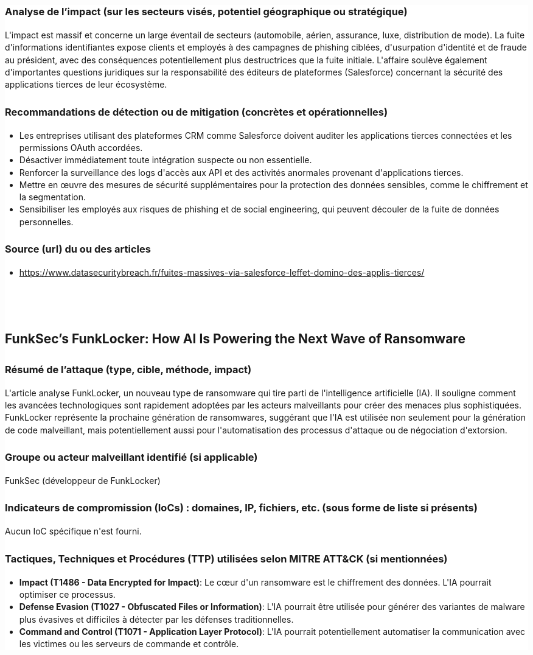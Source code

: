 ### Analyse de l’impact (sur les secteurs visés, potentiel géographique ou stratégique)
L'impact est massif et concerne un large éventail de secteurs (automobile, aérien, assurance, luxe, distribution de mode). La fuite d'informations identifiantes expose clients et employés à des campagnes de phishing ciblées, d'usurpation d'identité et de fraude au président, avec des conséquences potentiellement plus destructrices que la fuite initiale. L'affaire soulève également d'importantes questions juridiques sur la responsabilité des éditeurs de plateformes (Salesforce) concernant la sécurité des applications tierces de leur écosystème.

### Recommandations de détection ou de mitigation (concrètes et opérationnelles)
*   Les entreprises utilisant des plateformes CRM comme Salesforce doivent auditer les applications tierces connectées et les permissions OAuth accordées.
*   Désactiver immédiatement toute intégration suspecte ou non essentielle.
*   Renforcer la surveillance des logs d'accès aux API et des activités anormales provenant d'applications tierces.
*   Mettre en œuvre des mesures de sécurité supplémentaires pour la protection des données sensibles, comme le chiffrement et la segmentation.
*   Sensibiliser les employés aux risques de phishing et de social engineering, qui peuvent découler de la fuite de données personnelles.

### Source (url) du ou des articles
*   https://www.datasecuritybreach.fr/fuites-massives-via-salesforce-leffet-domino-des-applis-tierces/

<br>
<br>

<div id="funksecs-funklocker-how-ai-is-powering-the-next-wave-of-ransomware"></div>

## FunkSec’s FunkLocker: How AI Is Powering the Next Wave of Ransomware

### Résumé de l’attaque (type, cible, méthode, impact)
L'article analyse FunkLocker, un nouveau type de ransomware qui tire parti de l'intelligence artificielle (IA). Il souligne comment les avancées technologiques sont rapidement adoptées par les acteurs malveillants pour créer des menaces plus sophistiquées. FunkLocker représente la prochaine génération de ransomwares, suggérant que l'IA est utilisée non seulement pour la génération de code malveillant, mais potentiellement aussi pour l'automatisation des processus d'attaque ou de négociation d'extorsion.

### Groupe ou acteur malveillant identifié (si applicable)
FunkSec (développeur de FunkLocker)

### Indicateurs de compromission (IoCs) : domaines, IP, fichiers, etc. (sous forme de liste si présents)
Aucun IoC spécifique n'est fourni.

### Tactiques, Techniques et Procédures (TTP) utilisées selon MITRE ATT&CK (si mentionnées)
*   **Impact (T1486 - Data Encrypted for Impact)**: Le cœur d'un ransomware est le chiffrement des données. L'IA pourrait optimiser ce processus.
*   **Defense Evasion (T1027 - Obfuscated Files or Information)**: L'IA pourrait être utilisée pour générer des variantes de malware plus évasives et difficiles à détecter par les défenses traditionnelles.
*   **Command and Control (T1071 - Application Layer Protocol)**: L'IA pourrait potentiellement automatiser la communication avec les victimes ou les serveurs de commande et contrôle.
